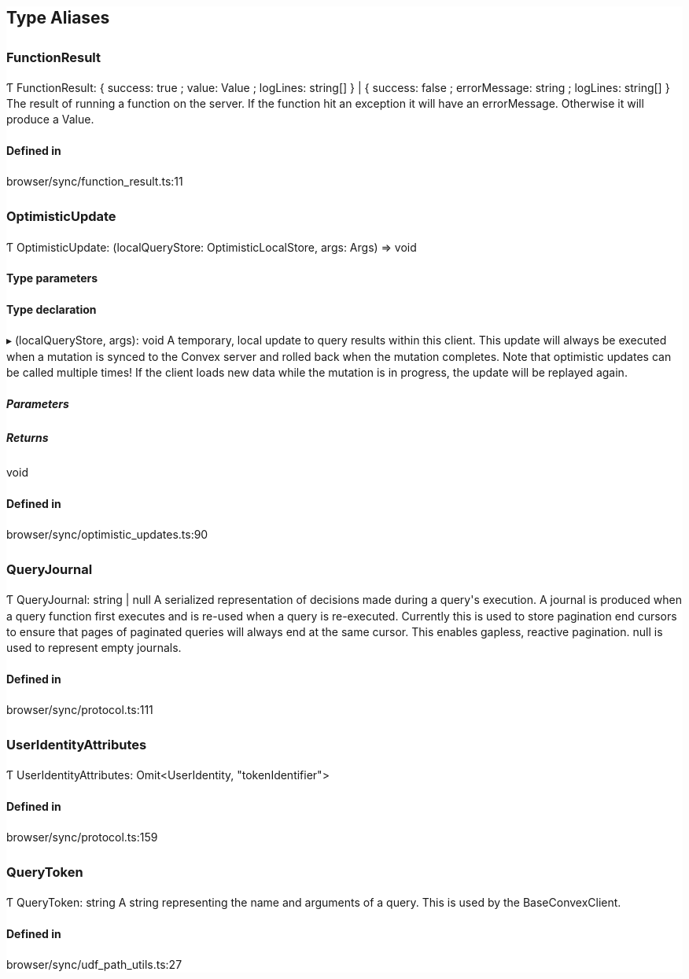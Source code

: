 ## Type Aliases​
### FunctionResult​
Ƭ FunctionResult: { success: true ; value: Value ; logLines: string[]  } | { success: false ; errorMessage: string ; logLines: string[]  }
The result of running a function on the server.
If the function hit an exception it will have an errorMessage. Otherwise
it will produce a Value.
#### Defined in​
browser/sync/function_result.ts:11
### OptimisticUpdate​
Ƭ OptimisticUpdate<Args>: (localQueryStore: OptimisticLocalStore, args: Args) => void
#### Type parameters​
#### Type declaration​
▸ (localQueryStore, args): void
A temporary, local update to query results within this client.
This update will always be executed when a mutation is synced to the Convex
server and rolled back when the mutation completes.
Note that optimistic updates can be called multiple times! If the client
loads new data while the mutation is in progress, the update will be replayed
again.
##### Parameters​
##### Returns​
void
#### Defined in​
browser/sync/optimistic_updates.ts:90
### QueryJournal​
Ƭ QueryJournal: string | null
A serialized representation of decisions made during a query's execution.
A journal is produced when a query function first executes and is re-used
when a query is re-executed.
Currently this is used to store pagination end cursors to ensure
that pages of paginated queries will always end at the same cursor. This
enables gapless, reactive pagination.
null is used to represent empty journals.
#### Defined in​
browser/sync/protocol.ts:111
### UserIdentityAttributes​
Ƭ UserIdentityAttributes: Omit<UserIdentity, "tokenIdentifier">
#### Defined in​
browser/sync/protocol.ts:159
### QueryToken​
Ƭ QueryToken: string
A string representing the name and arguments of a query.
This is used by the BaseConvexClient.
#### Defined in​
browser/sync/udf_path_utils.ts:27

